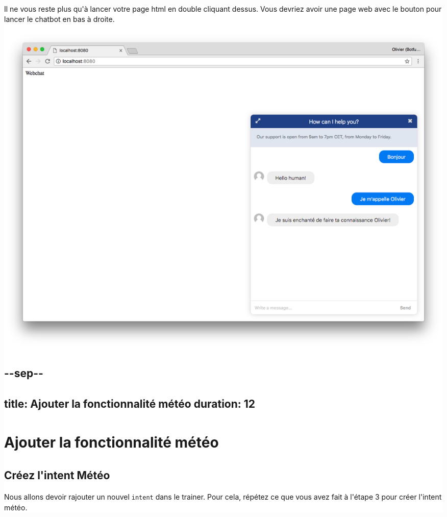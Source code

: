 Il ne vous reste plus qu'à lancer votre page html en double cliquant dessus.
Vous devriez avoir une page web avec le bouton  pour lancer le chatbot en bas à droite.
<center>
<img src="https://github.com/Botfuel/tutorials/raw/master/weather-bot/images/webchat0.png" target="_blank" />
</center>

--sep--
---
title: Ajouter la fonctionnalité météo
duration: 12
---

# Ajouter la fonctionnalité météo

## Créez l'intent Météo

Nous allons devoir rajouter un nouvel `intent` dans le trainer. Pour cela, répétez ce que vous avez fait à l'étape 3 pour créer l'intent météo.
